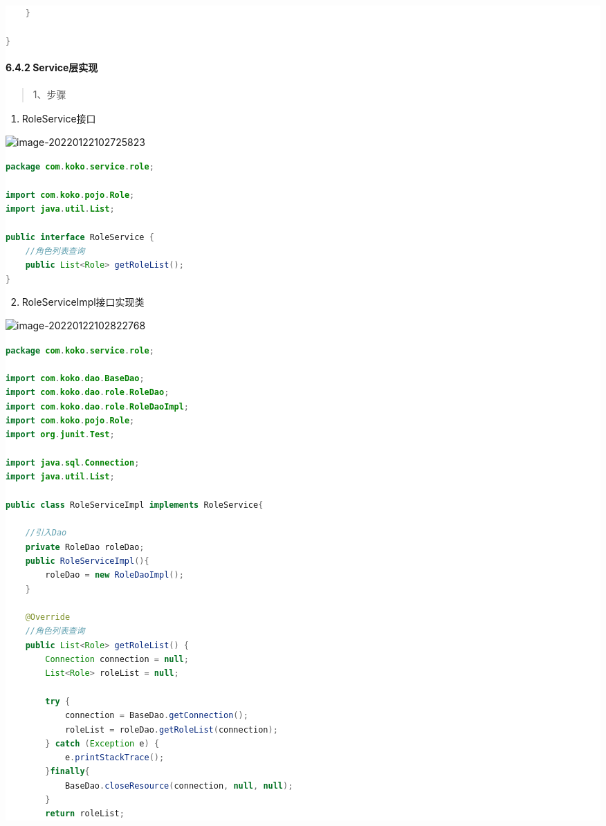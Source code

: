 ~~~java
    }

}
~~~



#### 6.4.2 Service层实现

>1、步骤

1. RoleService接口

![image-20220122102725823](https://cocochimp-markdown-img.oss-cn-beijing.aliyuncs.com/16_Mybatis-plus/image-20220122102725823.png)

~~~java
package com.koko.service.role;

import com.koko.pojo.Role;
import java.util.List;

public interface RoleService {
    //角色列表查询
    public List<Role> getRoleList();
}
~~~

2. RoleServiceImpl接口实现类

![image-20220122102822768](https://cocochimp-markdown-img.oss-cn-beijing.aliyuncs.com/16_Mybatis-plus/image-20220122102822768.png)

~~~java
package com.koko.service.role;

import com.koko.dao.BaseDao;
import com.koko.dao.role.RoleDao;
import com.koko.dao.role.RoleDaoImpl;
import com.koko.pojo.Role;
import org.junit.Test;

import java.sql.Connection;
import java.util.List;

public class RoleServiceImpl implements RoleService{

    //引入Dao
    private RoleDao roleDao;
    public RoleServiceImpl(){
        roleDao = new RoleDaoImpl();
    }

    @Override
    //角色列表查询
    public List<Role> getRoleList() {
        Connection connection = null;
        List<Role> roleList = null;

        try {
            connection = BaseDao.getConnection();
            roleList = roleDao.getRoleList(connection);
        } catch (Exception e) {
            e.printStackTrace();
        }finally{
            BaseDao.closeResource(connection, null, null);
        }
        return roleList;
~~~